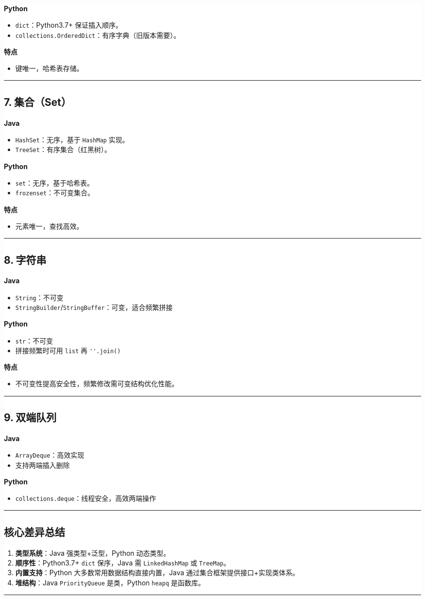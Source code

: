 **Python**

* `dict`：Python3.7+ 保证插入顺序。
* `collections.OrderedDict`：有序字典（旧版本需要）。

**特点**

* 键唯一，哈希表存储。

---

## 7. 集合（Set）

**Java**

* `HashSet`：无序，基于 `HashMap` 实现。
* `TreeSet`：有序集合（红黑树）。

**Python**

* `set`：无序，基于哈希表。
* `frozenset`：不可变集合。

**特点**

* 元素唯一，查找高效。

---

## 8. 字符串

**Java**

* `String`：不可变
* `StringBuilder`/`StringBuffer`：可变，适合频繁拼接

**Python**

* `str`：不可变
* 拼接频繁时可用 `list` 再 `''.join()`

**特点**

* 不可变性提高安全性，频繁修改需可变结构优化性能。

---

## 9. 双端队列

**Java**

* `ArrayDeque`：高效实现
* 支持两端插入删除

**Python**

* `collections.deque`：线程安全，高效两端操作

---

## 核心差异总结

1. **类型系统**：Java 强类型+泛型，Python 动态类型。
2. **顺序性**：Python3.7+ `dict` 保序，Java 需 `LinkedHashMap` 或 `TreeMap`。
3. **内置支持**：Python 大多数常用数据结构直接内置，Java 通过集合框架提供接口+实现类体系。
4. **堆结构**：Java `PriorityQueue` 是类，Python `heapq` 是函数库。

---
